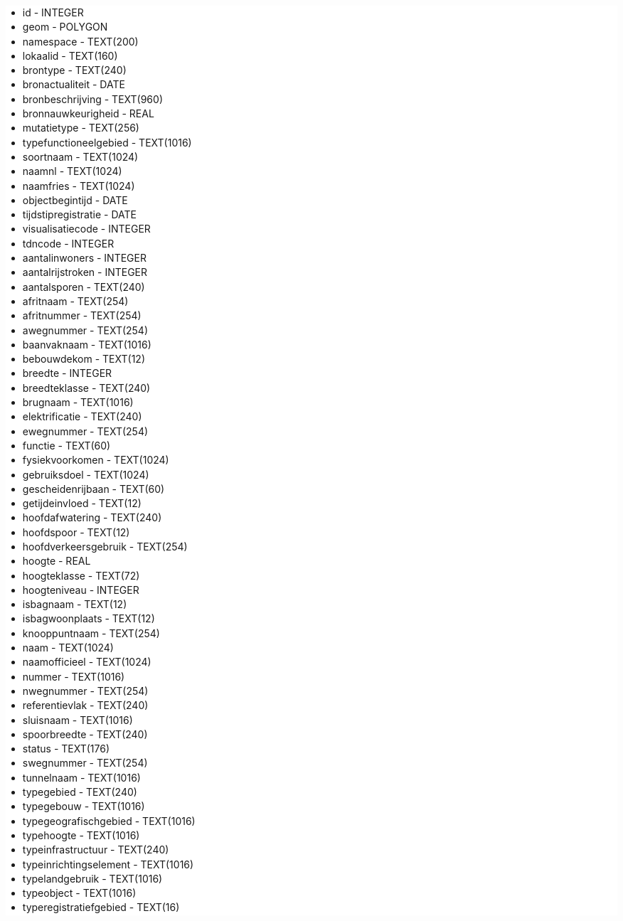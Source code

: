 
* id - INTEGER
* geom - POLYGON
* namespace - TEXT(200)
* lokaalid - TEXT(160)
* brontype - TEXT(240)
* bronactualiteit - DATE
* bronbeschrijving - TEXT(960)
* bronnauwkeurigheid - REAL
* mutatietype - TEXT(256)
* typefunctioneelgebied - TEXT(1016)
* soortnaam - TEXT(1024)
* naamnl - TEXT(1024)
* naamfries - TEXT(1024)
* objectbegintijd - DATE
* tijdstipregistratie - DATE
* visualisatiecode - INTEGER
* tdncode - INTEGER
* aantalinwoners - INTEGER
* aantalrijstroken - INTEGER
* aantalsporen - TEXT(240)
* afritnaam - TEXT(254)
* afritnummer - TEXT(254)
* awegnummer - TEXT(254)
* baanvaknaam - TEXT(1016)
* bebouwdekom - TEXT(12)
* breedte - INTEGER
* breedteklasse - TEXT(240)
* brugnaam - TEXT(1016)
* elektrificatie - TEXT(240)
* ewegnummer - TEXT(254)
* functie - TEXT(60)
* fysiekvoorkomen - TEXT(1024)
* gebruiksdoel - TEXT(1024)
* gescheidenrijbaan - TEXT(60)
* getijdeinvloed - TEXT(12)
* hoofdafwatering - TEXT(240)
* hoofdspoor - TEXT(12)
* hoofdverkeersgebruik - TEXT(254)
* hoogte - REAL
* hoogteklasse - TEXT(72)
* hoogteniveau - INTEGER
* isbagnaam - TEXT(12)
* isbagwoonplaats - TEXT(12)
* knooppuntnaam - TEXT(254)
* naam - TEXT(1024)
* naamofficieel - TEXT(1024)
* nummer - TEXT(1016)
* nwegnummer - TEXT(254)
* referentievlak - TEXT(240)
* sluisnaam - TEXT(1016)
* spoorbreedte - TEXT(240)
* status - TEXT(176)
* swegnummer - TEXT(254)
* tunnelnaam - TEXT(1016)
* typegebied - TEXT(240)
* typegebouw - TEXT(1016)
* typegeografischgebied - TEXT(1016)
* typehoogte - TEXT(1016)
* typeinfrastructuur - TEXT(240)
* typeinrichtingselement - TEXT(1016)
* typelandgebruik - TEXT(1016)
* typeobject - TEXT(1016)
* typeregistratiefgebied - TEXT(16)